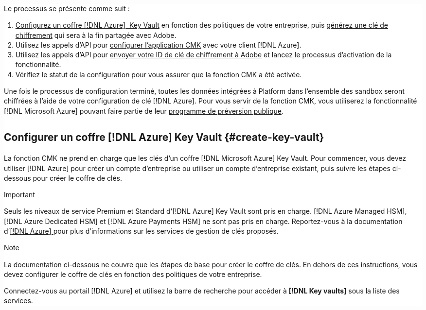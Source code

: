 Le processus se présente comme suit :

1. [Configurez un coffre  [!DNL Azure]  Key Vault](#create-key-vault) en fonction des politiques de votre entreprise, puis [générez une clé de chiffrement](#generate-a-key) qui sera à la fin partagée avec Adobe.
1. Utilisez les appels d’API pour [configurer l’application CMK](#register-app) avec votre client [!DNL Azure].
1. Utilisez les appels d’API pour [envoyer votre ID de clé de chiffrement à Adobe](#send-to-adobe) et lancez le processus d’activation de la fonctionnalité.
1. [Vérifiez le statut de la configuration](#check-status) pour vous assurer que la fonction CMK a été activée.

Une fois le processus de configuration terminé, toutes les données intégrées à Platform dans l’ensemble des sandbox seront chiffrées à l’aide de votre configuration de clé [!DNL Azure]. Pour vous servir de la fonction CMK, vous utiliserez la fonctionnalité [!DNL Microsoft Azure] pouvant faire partie de leur [programme de préversion publique](https://azure.microsoft.com/fr-fr/support/legal/preview-supplemental-terms/).

## Configurer un coffre [!DNL Azure] Key Vault {#create-key-vault}

La fonction CMK ne prend en charge que les clés d’un coffre [!DNL Microsoft Azure] Key Vault. Pour commencer, vous devez utiliser [!DNL Azure] pour créer un compte d’entreprise ou utiliser un compte d’entreprise existant, puis suivre les étapes ci-dessous pour créer le coffre de clés.

>[!IMPORTANT]
>
>Seuls les niveaux de service Premium et Standard d’[!DNL Azure] Key Vault sont pris en charge. [!DNL Azure Managed HSM], [!DNL Azure Dedicated HSM] et [!DNL Azure Payments HSM] ne sont pas pris en charge. Reportez-vous à la documentation d’[[!DNL Azure] ](https://learn.microsoft.com/fr-fr/azure/security/fundamentals/key-management#azure-key-management-services) pour plus d’informations sur les services de gestion de clés proposés.

>[!NOTE]
>
>La documentation ci-dessous ne couvre que les étapes de base pour créer le coffre de clés. En dehors de ces instructions, vous devez configurer le coffre de clés en fonction des politiques de votre entreprise.

Connectez-vous au portail [!DNL Azure] et utilisez la barre de recherche pour accéder à **[!DNL Key vaults]** sous la liste des services.
